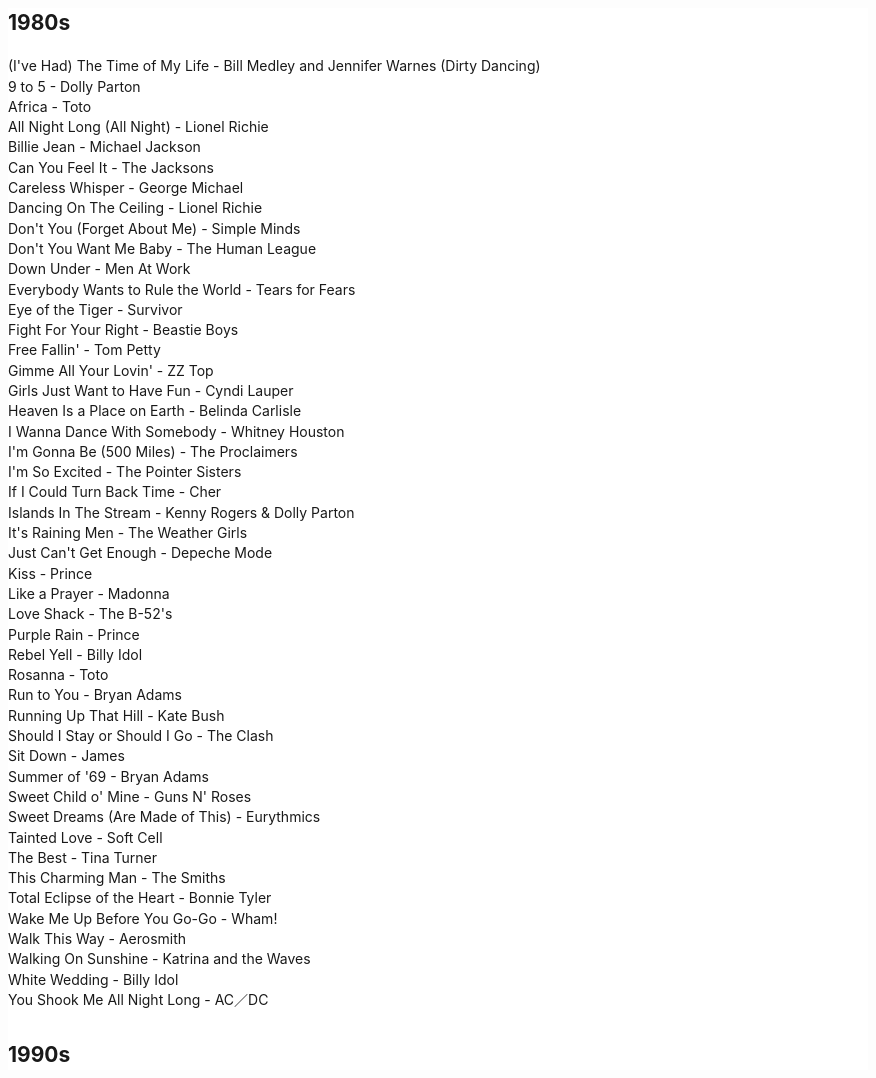 ## 1980s

(I've Had) The Time of My Life - Bill Medley and Jennifer Warnes (Dirty Dancing)\
9 to 5 - Dolly Parton\
Africa - Toto\
All Night Long (All Night) - Lionel Richie\
Billie Jean - Michael Jackson\
Can You Feel It - The Jacksons\
Careless Whisper - George Michael\
Dancing On The Ceiling - Lionel Richie\
Don't You (Forget About Me) - Simple Minds\
Don't You Want Me Baby - The Human League\
Down Under - Men At Work\
Everybody Wants to Rule the World - Tears for Fears\
Eye of the Tiger - Survivor\
Fight For Your Right - Beastie Boys\
Free Fallin' - Tom Petty\
Gimme All Your Lovin' - ZZ Top\
Girls Just Want to Have Fun - Cyndi Lauper\
Heaven Is a Place on Earth - Belinda Carlisle\
I Wanna Dance With Somebody - Whitney Houston\
I'm Gonna Be (500 Miles) - The Proclaimers\
I'm So Excited - The Pointer Sisters\
If I Could Turn Back Time - Cher\
Islands In The Stream - Kenny Rogers & Dolly Parton\
It's Raining Men - The Weather Girls\
Just Can't Get Enough - Depeche Mode\
Kiss - Prince\
Like a Prayer - Madonna\
Love Shack - The B-52's\
Purple Rain - Prince\
Rebel Yell - Billy Idol\
Rosanna - Toto\
Run to You - Bryan Adams\
Running Up That Hill - Kate Bush\
Should I Stay or Should I Go - The Clash\
Sit Down - James\
Summer of '69 - Bryan Adams\
Sweet Child o' Mine - Guns N' Roses\
Sweet Dreams (Are Made of This) - Eurythmics\
Tainted Love - Soft Cell\
The Best - Tina Turner\
This Charming Man - The Smiths\
Total Eclipse of the Heart - Bonnie Tyler\
Wake Me Up Before You Go-Go - Wham!\
Walk This Way - Aerosmith\
Walking On Sunshine - Katrina and the Waves\
White Wedding - Billy Idol\
You Shook Me All Night Long - AC／DC

## 1990s
